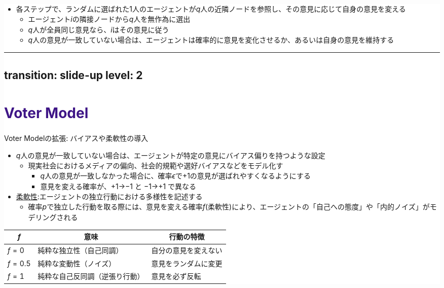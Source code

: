 - 各ステップで、ランダムに選ばれた1人のエージェントが$q$人の近隣ノードを参照し、その意見に応じて自身の意見を変える
    - エージェント$i$の隣接ノードから$q$人を無作為に選出
    - $q$人が全員同じ意見なら、$i$はその意見に従う
    - $q$人の意見が一致していない場合は、エージェントは確率的に意見を変化させるか、あるいは自身の意見を維持する 
</div>

<style>
h1 {
  background-color: #3E1586;
  background-size: 100%;
  -webkit-background-clip: text;
  -moz-background-clip: text;
  -webkit-text-fill-color: transparent;
  -moz-text-fill-color: transparent;
}
</style>




---
transition: slide-up
level: 2
---

# Voter Model

Voter Modelの拡張: バイアスや柔軟性の導入


<v-clicks depth="2">

- $q$人の意見が一致していない場合は、エージェントが特定の意見にバイアス偏りを持つような設定
    - 現実社会におけるメディアの偏向、社会的規範や選好バイアスなどをモデル化す
        - $q$人の意見が一致しなかった場合に、確率$\epsilon$で$+1$の意見が選ばれやすくなるようにする
        - 意見を変える確率が、$+1$→$-1$ と $-1$→$+1$ で異なる
- [柔軟性](https://www.mdpi.com/1099-4300/22/1/120):エージェントの独立行動における多様性を記述する
    - 確率$p$で独立した行動を取る際には、意見を変える確率$f$(柔軟性)により、エージェントの「自己への態度」や「内的ノイズ」がモデリングされる　

| $f$   | 意味          | 行動の特徴     |
| --------- | --------------- | -------------- |
| $f = 0$   | 純粋な独立性（自己同調）    | 自分の意見を変えない |
| $f = 0.5$ | 純粋な変動性（ノイズ）     | 意見をランダムに変更 |
| $f = 1$   | 純粋な自己反同調（逆張り行動） | 意見を必ず反転    |

</v-clicks>

<style>
h1 {
  background-color: #3E1586;
  background-size: 100%;
  -webkit-background-clip: text;
  -moz-background-clip: text;
  -webkit-text-fill-color: transparent;
  -moz-text-fill-color: transparent;
}
</style>
